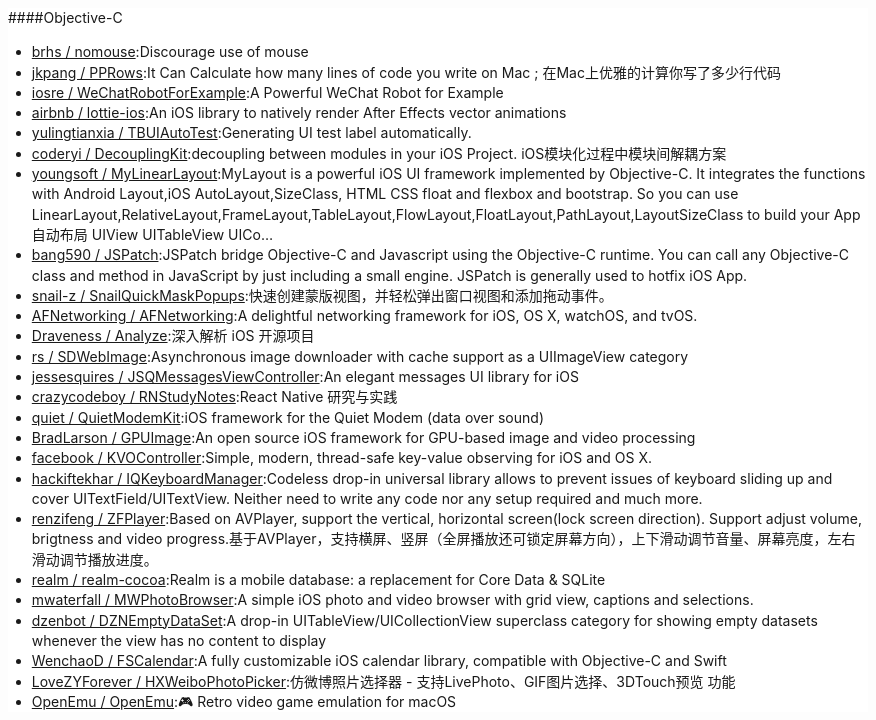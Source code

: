 
####Objective-C
* [brhs / nomouse](https://github.com/brhs/nomouse):Discourage use of mouse
* [jkpang / PPRows](https://github.com/jkpang/PPRows):It Can Calculate how many lines of code you write on Mac ; 在Mac上优雅的计算你写了多少行代码
* [iosre / WeChatRobotForExample](https://github.com/iosre/WeChatRobotForExample):A Powerful WeChat Robot for Example
* [airbnb / lottie-ios](https://github.com/airbnb/lottie-ios):An iOS library to natively render After Effects vector animations
* [yulingtianxia / TBUIAutoTest](https://github.com/yulingtianxia/TBUIAutoTest):Generating UI test label automatically.
* [coderyi / DecouplingKit](https://github.com/coderyi/DecouplingKit):decoupling between modules in your iOS Project. iOS模块化过程中模块间解耦方案
* [youngsoft / MyLinearLayout](https://github.com/youngsoft/MyLinearLayout):MyLayout is a powerful iOS UI framework implemented by Objective-C. It integrates the functions with Android Layout,iOS AutoLayout,SizeClass, HTML CSS float and flexbox and bootstrap. So you can use LinearLayout,RelativeLayout,FrameLayout,TableLayout,FlowLayout,FloatLayout,PathLayout,LayoutSizeClass to build your App 自动布局 UIView UITableView UICo…
* [bang590 / JSPatch](https://github.com/bang590/JSPatch):JSPatch bridge Objective-C and Javascript using the Objective-C runtime. You can call any Objective-C class and method in JavaScript by just including a small engine. JSPatch is generally used to hotfix iOS App.
* [snail-z / SnailQuickMaskPopups](https://github.com/snail-z/SnailQuickMaskPopups):快速创建蒙版视图，并轻松弹出窗口视图和添加拖动事件。
* [AFNetworking / AFNetworking](https://github.com/AFNetworking/AFNetworking):A delightful networking framework for iOS, OS X, watchOS, and tvOS.
* [Draveness / Analyze](https://github.com/Draveness/Analyze):深入解析 iOS 开源项目
* [rs / SDWebImage](https://github.com/rs/SDWebImage):Asynchronous image downloader with cache support as a UIImageView category
* [jessesquires / JSQMessagesViewController](https://github.com/jessesquires/JSQMessagesViewController):An elegant messages UI library for iOS
* [crazycodeboy / RNStudyNotes](https://github.com/crazycodeboy/RNStudyNotes):React Native 研究与实践
* [quiet / QuietModemKit](https://github.com/quiet/QuietModemKit):iOS framework for the Quiet Modem (data over sound)
* [BradLarson / GPUImage](https://github.com/BradLarson/GPUImage):An open source iOS framework for GPU-based image and video processing
* [facebook / KVOController](https://github.com/facebook/KVOController):Simple, modern, thread-safe key-value observing for iOS and OS X.
* [hackiftekhar / IQKeyboardManager](https://github.com/hackiftekhar/IQKeyboardManager):Codeless drop-in universal library allows to prevent issues of keyboard sliding up and cover UITextField/UITextView. Neither need to write any code nor any setup required and much more.
* [renzifeng / ZFPlayer](https://github.com/renzifeng/ZFPlayer):Based on AVPlayer, support the vertical, horizontal screen(lock screen direction). Support adjust volume, brigtness and video progress.基于AVPlayer，支持横屏、竖屏（全屏播放还可锁定屏幕方向），上下滑动调节音量、屏幕亮度，左右滑动调节播放进度。
* [realm / realm-cocoa](https://github.com/realm/realm-cocoa):Realm is a mobile database: a replacement for Core Data & SQLite
* [mwaterfall / MWPhotoBrowser](https://github.com/mwaterfall/MWPhotoBrowser):A simple iOS photo and video browser with grid view, captions and selections.
* [dzenbot / DZNEmptyDataSet](https://github.com/dzenbot/DZNEmptyDataSet):A drop-in UITableView/UICollectionView superclass category for showing empty datasets whenever the view has no content to display
* [WenchaoD / FSCalendar](https://github.com/WenchaoD/FSCalendar):A fully customizable iOS calendar library, compatible with Objective-C and Swift
* [LoveZYForever / HXWeiboPhotoPicker](https://github.com/LoveZYForever/HXWeiboPhotoPicker):仿微博照片选择器 - 支持LivePhoto、GIF图片选择、3DTouch预览 功能
* [OpenEmu / OpenEmu](https://github.com/OpenEmu/OpenEmu):🎮 Retro video game emulation for macOS
